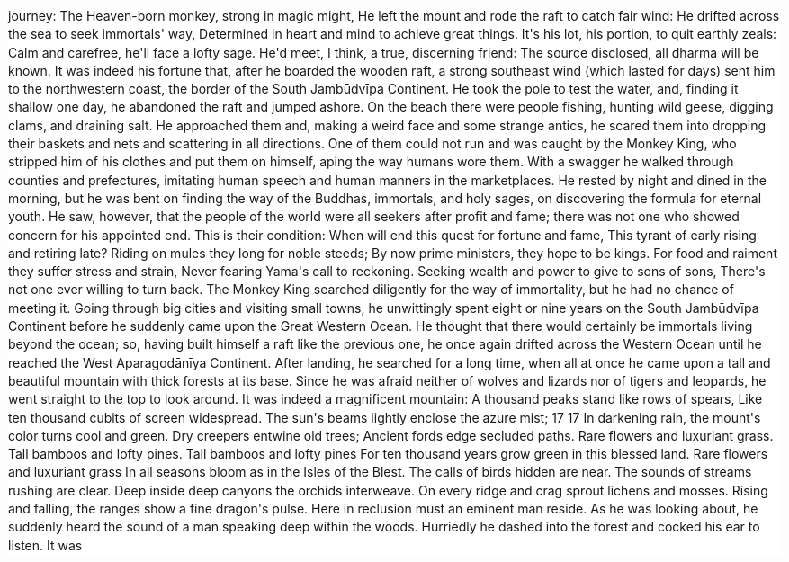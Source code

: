 journey:
The Heaven-born monkey, strong in magic might,
He left the mount and rode the raft to catch fair wind:
He drifted across the sea to seek immortals' way,
Determined in heart and mind to achieve great things.
It's his lot, his portion, to quit earthly zeals:
Calm and carefree, he'll face a lofty sage.
He'd meet, I think, a true, discerning friend:
The source disclosed, all dharma will be known.
It was indeed his fortune that, after he boarded the wooden raft, a strong
southeast wind (which lasted for days) sent him to the northwestern coast, the border of
the South Jambūdvīpa Continent. He took the pole to test the water, and, finding it
shallow one day, he abandoned the raft and jumped ashore. On the beach there were
people fishing, hunting wild geese, digging clams, and draining salt.
He approached them and, making a weird face and some strange antics, he
scared them into dropping their baskets and nets and scattering in all directions. One of
them could not run and was caught by the Monkey King, who stripped him of his
clothes and put them on himself, aping the way humans wore them. With a swagger he
walked through counties and prefectures, imitating human speech and human manners
in the marketplaces. He rested by night and dined in the morning, but he was bent on
finding the way of the Buddhas, immortals, and holy sages, on discovering the formula
for eternal youth. He saw, however, that the people of the world were all seekers after
profit and fame; there was not one who showed concern for his appointed end. This is
their condition:
When will end this quest for fortune and fame,
This tyrant of early rising and retiring late?
Riding on mules they long for noble steeds;
By now prime ministers, they hope to be kings.
For food and raiment they suffer stress and strain,
Never fearing Yama's call to reckoning.
Seeking wealth and power to give to sons of sons,
There's not one ever willing to turn back.
The Monkey King searched diligently for the way of immortality, but he had no
chance of meeting it. Going through big cities and visiting small towns, he unwittingly
spent eight or nine years on the South Jambūdvīpa Continent before he suddenly came
upon the Great Western Ocean. He thought that there would certainly be immortals
living beyond the ocean; so, having built himself a raft like the previous one, he once
again drifted across the Western Ocean until he reached the West Aparagodānīya
Continent. After landing, he searched for a long time, when all at once he came upon a
tall and beautiful mountain with thick forests at its base. Since he was afraid neither of
wolves and lizards nor of tigers and leopards, he went straight to the top to look around.
It was indeed a magnificent mountain:
A thousand peaks stand like rows of spears,
Like ten thousand cubits of screen widespread.
The sun's beams lightly enclose the azure mist;
17
17
In darkening rain, the mount's color turns cool and green.
Dry creepers entwine old trees;
Ancient fords edge secluded paths.
Rare flowers and luxuriant grass.
Tall bamboos and lofty pines.
Tall bamboos and lofty pines
For ten thousand years grow green in this blessed land.
Rare flowers and luxuriant grass
In all seasons bloom as in the Isles of the Blest.
The calls of birds hidden are near.
The sounds of streams rushing are clear.
Deep inside deep canyons the orchids interweave.
On every ridge and crag sprout lichens and mosses.
Rising and falling, the ranges show a fine dragon's pulse.
Here in reclusion must an eminent man reside.
As he was looking about, he suddenly heard the sound of a man speaking deep
within the woods. Hurriedly he dashed into the forest and cocked his ear to listen. It was